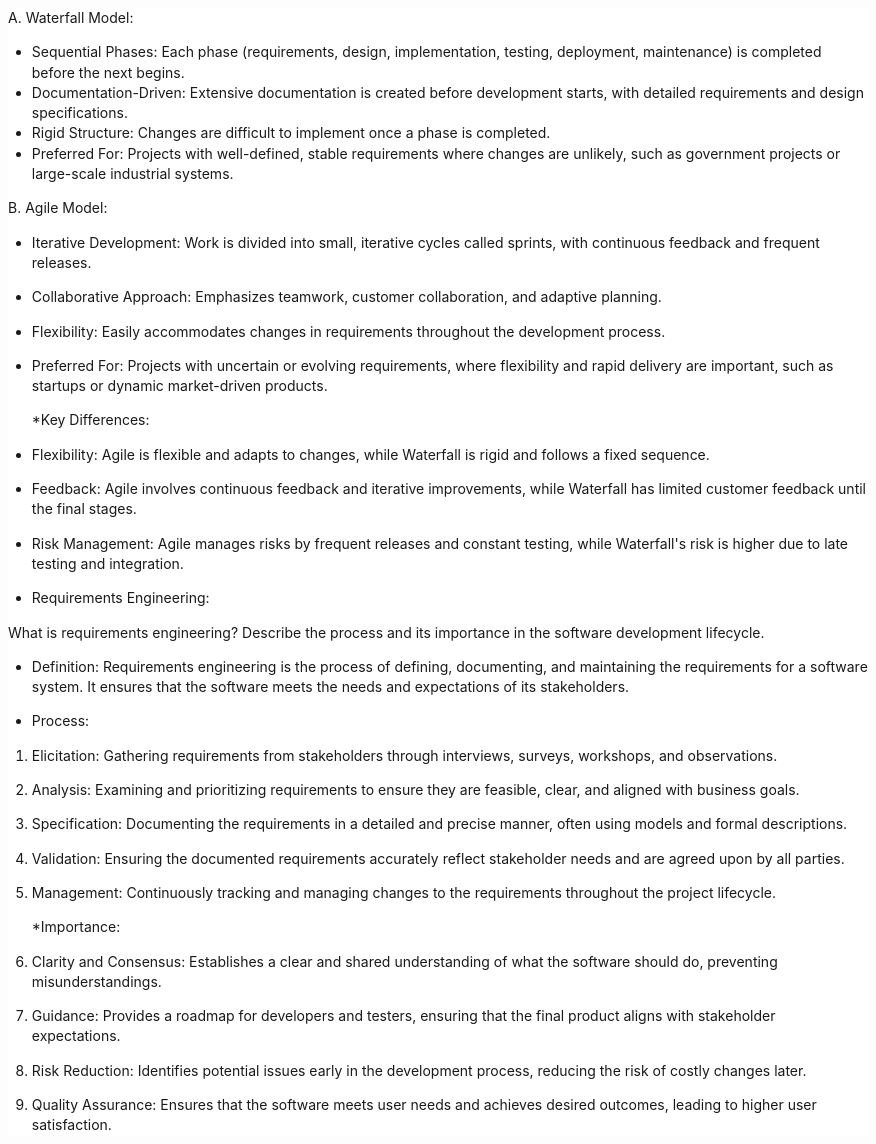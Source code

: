 A. Waterfall Model:

- Sequential Phases: Each phase (requirements, design, implementation, testing, deployment, maintenance) is completed before the next begins.
- Documentation-Driven: Extensive documentation is created before development starts, with detailed requirements and design specifications.
- Rigid Structure: Changes are difficult to implement once a phase is completed.
- Preferred For: Projects with well-defined, stable requirements where changes are unlikely, such as government projects or large-scale industrial systems.

B. Agile Model:

- Iterative Development: Work is divided into small, iterative cycles called sprints, with continuous feedback and frequent releases.
- Collaborative Approach: Emphasizes teamwork, customer collaboration, and adaptive planning.
- Flexibility: Easily accommodates changes in requirements throughout the development process.
- Preferred For: Projects with uncertain or evolving requirements, where flexibility and rapid delivery are important, such as startups or dynamic market-driven products.

    *Key Differences:

- Flexibility: Agile is flexible and adapts to changes, while Waterfall is rigid and follows a fixed sequence.
- Feedback: Agile involves continuous feedback and iterative improvements, while Waterfall has limited customer feedback until the final stages.
- Risk Management: Agile manages risks by frequent releases and constant testing, while Waterfall's risk is higher due to late testing and integration.

* Requirements Engineering:

What is requirements engineering? Describe the process and its importance in the software development lifecycle.

- Definition:
Requirements engineering is the process of defining, documenting, and maintaining the requirements for a software system. It ensures that the software meets the needs and expectations of its stakeholders.

- Process:

1. Elicitation: Gathering requirements from stakeholders through interviews, surveys, workshops, and observations.
2. Analysis: Examining and prioritizing requirements to ensure they are feasible, clear, and aligned with business goals.
3. Specification: Documenting the requirements in a detailed and precise manner, often using models and formal descriptions.
4. Validation: Ensuring the documented requirements accurately reflect stakeholder needs and are agreed upon by all parties.
5. Management: Continuously tracking and managing changes to the requirements throughout the project lifecycle.

    *Importance:

1. Clarity and Consensus: Establishes a clear and shared understanding of what the software should do, preventing misunderstandings.
2. Guidance: Provides a roadmap for developers and testers, ensuring that the final product aligns with stakeholder expectations.
3. Risk Reduction: Identifies potential issues early in the development process, reducing the risk of costly changes later.
4. Quality Assurance: Ensures that the software meets user needs and achieves desired outcomes, leading to higher user satisfaction.
